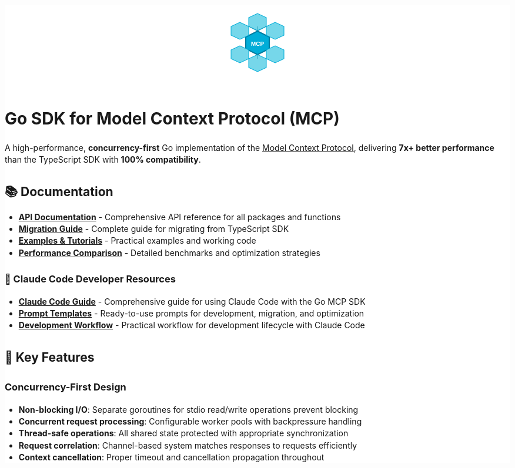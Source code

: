 <p align="center">
  <img src="logo.svg" alt="Go MCP SDK Logo" width="150" height="130" />
</p>

# Go SDK for Model Context Protocol (MCP)

A high-performance, **concurrency-first** Go implementation of the [Model Context Protocol](https://github.com/modelcontextprotocol/typescript-sdk), delivering **7x+ better performance** than the TypeScript SDK with **100% compatibility**.

## 📚 Documentation

- **[API Documentation](docs/API.md)** - Comprehensive API reference for all packages and functions
- **[Migration Guide](docs/MIGRATION_GUIDE.md)** - Complete guide for migrating from TypeScript SDK
- **[Examples & Tutorials](docs/EXAMPLES.md)** - Practical examples and working code
- **[Performance Comparison](docs/PERFORMANCE_COMPARISON.md)** - Detailed benchmarks and optimization strategies

### 🤖 Claude Code Developer Resources

- **[Claude Code Guide](docs/CLAUDE_CODE_GUIDE.md)** - Comprehensive guide for using Claude Code with the Go MCP SDK
- **[Prompt Templates](docs/CLAUDE_PROMPTS.md)** - Ready-to-use prompts for development, migration, and optimization
- **[Development Workflow](docs/DEVELOPMENT_WORKFLOW.md)** - Practical workflow for development lifecycle with Claude Code

## 🚀 Key Features

### **Concurrency-First Design**
- **Non-blocking I/O**: Separate goroutines for stdio read/write operations prevent blocking
- **Concurrent request processing**: Configurable worker pools with backpressure handling
- **Thread-safe operations**: All shared state protected with appropriate synchronization
- **Request correlation**: Channel-based system matches responses to requests efficiently
- **Context cancellation**: Proper timeout and cancellation propagation throughout
